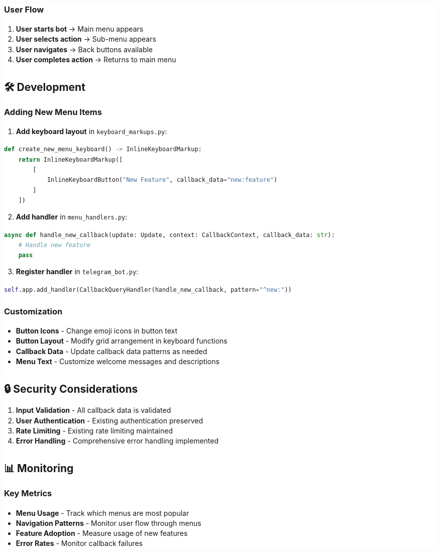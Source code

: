 ### User Flow

1. **User starts bot** → Main menu appears
2. **User selects action** → Sub-menu appears
3. **User navigates** → Back buttons available
4. **User completes action** → Returns to main menu

## 🛠️ Development

### Adding New Menu Items

1. **Add keyboard layout** in `keyboard_markups.py`:
```python
def create_new_menu_keyboard() -> InlineKeyboardMarkup:
    return InlineKeyboardMarkup([
        [
            InlineKeyboardButton("New Feature", callback_data="new:feature")
        ]
    ])
```

2. **Add handler** in `menu_handlers.py`:
```python
async def handle_new_callback(update: Update, context: CallbackContext, callback_data: str):
    # Handle new feature
    pass
```

3. **Register handler** in `telegram_bot.py`:
```python
self.app.add_handler(CallbackQueryHandler(handle_new_callback, pattern="^new:"))
```

### Customization

- **Button Icons** - Change emoji icons in button text
- **Button Layout** - Modify grid arrangement in keyboard functions
- **Callback Data** - Update callback data patterns as needed
- **Menu Text** - Customize welcome messages and descriptions

## 🔒 Security Considerations

1. **Input Validation** - All callback data is validated
2. **User Authentication** - Existing authentication preserved
3. **Rate Limiting** - Existing rate limiting maintained
4. **Error Handling** - Comprehensive error handling implemented

## 📊 Monitoring

### Key Metrics

- **Menu Usage** - Track which menus are most popular
- **Navigation Patterns** - Monitor user flow through menus
- **Feature Adoption** - Measure usage of new features
- **Error Rates** - Monitor callback failures
